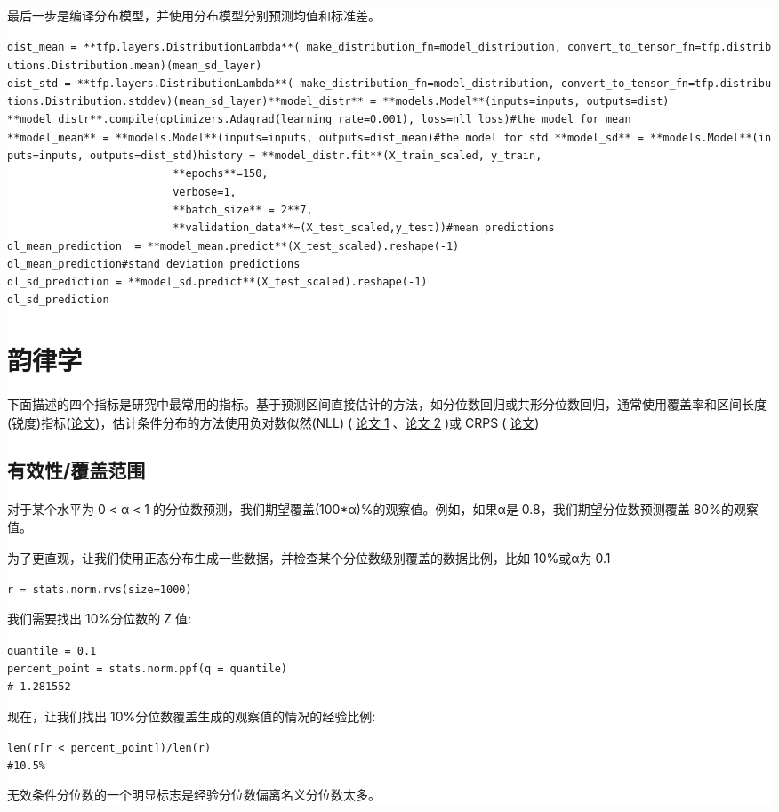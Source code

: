 最后一步是编译分布模型，并使用分布模型分别预测均值和标准差。

```
dist_mean = **tfp.layers.DistributionLambda**( make_distribution_fn=model_distribution, convert_to_tensor_fn=tfp.distributions.Distribution.mean)(mean_sd_layer)
dist_std = **tfp.layers.DistributionLambda**( make_distribution_fn=model_distribution, convert_to_tensor_fn=tfp.distributions.Distribution.stddev)(mean_sd_layer)**model_distr** = **models.Model**(inputs=inputs, outputs=dist)
**model_distr**.compile(optimizers.Adagrad(learning_rate=0.001), loss=nll_loss)#the model for mean
**model_mean** = **models.Model**(inputs=inputs, outputs=dist_mean)#the model for std **model_sd** = **models.Model**(inputs=inputs, outputs=dist_std)history = **model_distr.fit**(X_train_scaled, y_train, 
                          **epochs**=150, 
                          verbose=1, 
                          **batch_size** = 2**7, 
                          **validation_data**=(X_test_scaled,y_test))#mean predictions
dl_mean_prediction  = **model_mean.predict**(X_test_scaled).reshape(-1)
dl_mean_prediction#stand deviation predictions
dl_sd_prediction = **model_sd.predict**(X_test_scaled).reshape(-1)
dl_sd_prediction
```

# 韵律学

下面描述的四个指标是研究中最常用的指标。基于预测区间直接估计的方法，如分位数回归或共形分位数回归，通常使用覆盖率和区间长度(锐度)指标([论文](https://arxiv.org/abs/1905.03222))，估计条件分布的方法使用负对数似然(NLL) ( [论文 1](https://research.yandex.com/publications/323) 、[论文 2](https://arxiv.org/abs/1910.03225v1) )或 CRPS ( [论文](https://journals.ametsoc.org/view/journals/wefo/15/5/1520-0434_2000_015_0559_dotcrp_2_0_co_2.xml))

## 有效性/覆盖范围

对于某个水平为 0 < α < 1 的分位数预测，我们期望覆盖(100*α)%的观察值。例如，如果α是 0.8，我们期望分位数预测覆盖 80%的观察值。

为了更直观，让我们使用正态分布生成一些数据，并检查某个分位数级别覆盖的数据比例，比如 10%或α为 0.1

```
r = stats.norm.rvs(size=1000)
```

我们需要找出 10%分位数的 Z 值:

```
quantile = 0.1
percent_point = stats.norm.ppf(q = quantile)
#-1.281552
```

现在，让我们找出 10%分位数覆盖生成的观察值的情况的经验比例:

```
len(r[r < percent_point])/len(r)
#10.5%
```

无效条件分位数的一个明显标志是经验分位数偏离名义分位数太多。
